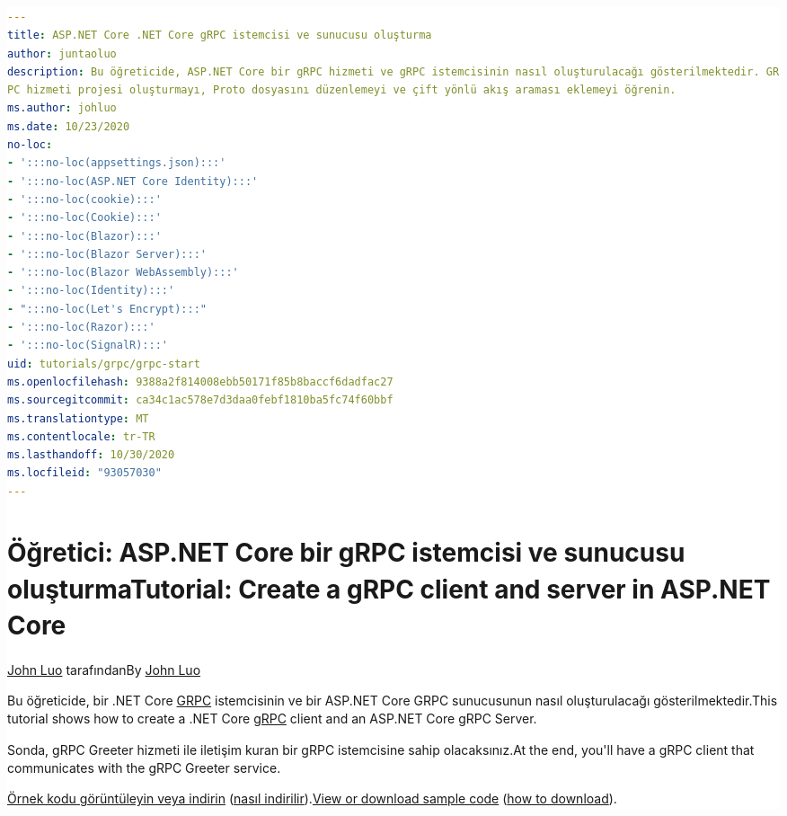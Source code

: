 ```yaml
---
title: ASP.NET Core .NET Core gRPC istemcisi ve sunucusu oluşturma
author: juntaoluo
description: Bu öğreticide, ASP.NET Core bir gRPC hizmeti ve gRPC istemcisinin nasıl oluşturulacağı gösterilmektedir. GRPC hizmeti projesi oluşturmayı, Proto dosyasını düzenlemeyi ve çift yönlü akış araması eklemeyi öğrenin.
ms.author: johluo
ms.date: 10/23/2020
no-loc:
- ':::no-loc(appsettings.json):::'
- ':::no-loc(ASP.NET Core Identity):::'
- ':::no-loc(cookie):::'
- ':::no-loc(Cookie):::'
- ':::no-loc(Blazor):::'
- ':::no-loc(Blazor Server):::'
- ':::no-loc(Blazor WebAssembly):::'
- ':::no-loc(Identity):::'
- ":::no-loc(Let's Encrypt):::"
- ':::no-loc(Razor):::'
- ':::no-loc(SignalR):::'
uid: tutorials/grpc/grpc-start
ms.openlocfilehash: 9388a2f814008ebb50171f85b8baccf6dadfac27
ms.sourcegitcommit: ca34c1ac578e7d3daa0febf1810ba5fc74f60bbf
ms.translationtype: MT
ms.contentlocale: tr-TR
ms.lasthandoff: 10/30/2020
ms.locfileid: "93057030"
---
```

# <a name="tutorial-create-a-grpc-client-and-server-in-aspnet-core"></a><span data-ttu-id="5cdd8-104">Öğretici: ASP.NET Core bir gRPC istemcisi ve sunucusu oluşturma</span><span class="sxs-lookup"><span data-stu-id="5cdd8-104">Tutorial: Create a gRPC client and server in ASP.NET Core</span></span>

<span data-ttu-id="5cdd8-105">[John Luo](https://github.com/juntaoluo) tarafından</span><span class="sxs-lookup"><span data-stu-id="5cdd8-105">By [John Luo](https://github.com/juntaoluo)</span></span>

<span data-ttu-id="5cdd8-106">Bu öğreticide, bir .NET Core [GRPC](https://grpc.io/docs/guides/) istemcisinin ve bir ASP.NET Core GRPC sunucusunun nasıl oluşturulacağı gösterilmektedir.</span><span class="sxs-lookup"><span data-stu-id="5cdd8-106">This tutorial shows how to create a .NET Core [gRPC](https://grpc.io/docs/guides/) client and an ASP.NET Core gRPC Server.</span></span>

<span data-ttu-id="5cdd8-107">Sonda, gRPC Greeter hizmeti ile iletişim kuran bir gRPC istemcisine sahip olacaksınız.</span><span class="sxs-lookup"><span data-stu-id="5cdd8-107">At the end, you'll have a gRPC client that communicates with the gRPC Greeter service.</span></span>

<span data-ttu-id="5cdd8-108">[Örnek kodu görüntüleyin veya indirin](https://github.com/dotnet/AspNetCore.Docs/tree/master/aspnetcore/tutorials/grpc/grpc-start/sample) ([nasıl indirilir](xref:index#how-to-download-a-sample)).</span><span class="sxs-lookup"><span data-stu-id="5cdd8-108">[View or download sample code](https://github.com/dotnet/AspNetCore.Docs/tree/master/aspnetcore/tutorials/grpc/grpc-start/sample) ([how to download](xref:index#how-to-download-a-sample)).</span></span>

